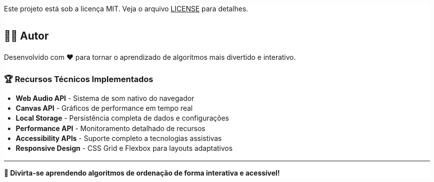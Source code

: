 Este projeto está sob a licença MIT. Veja o arquivo [LICENSE](LICENSE) para detalhes.

## 👨‍💻 Autor

Desenvolvido com ❤️ para tornar o aprendizado de algoritmos mais divertido e interativo.

### 🏆 **Recursos Técnicos Implementados**
- **Web Audio API** - Sistema de som nativo do navegador
- **Canvas API** - Gráficos de performance em tempo real  
- **Local Storage** - Persistência completa de dados e configurações
- **Performance API** - Monitoramento detalhado de recursos
- **Accessibility APIs** - Suporte completo a tecnologias assistivas
- **Responsive Design** - CSS Grid e Flexbox para layouts adaptativos

---

**🎉 Divirta-se aprendendo algoritmos de ordenação de forma interativa e acessível!**